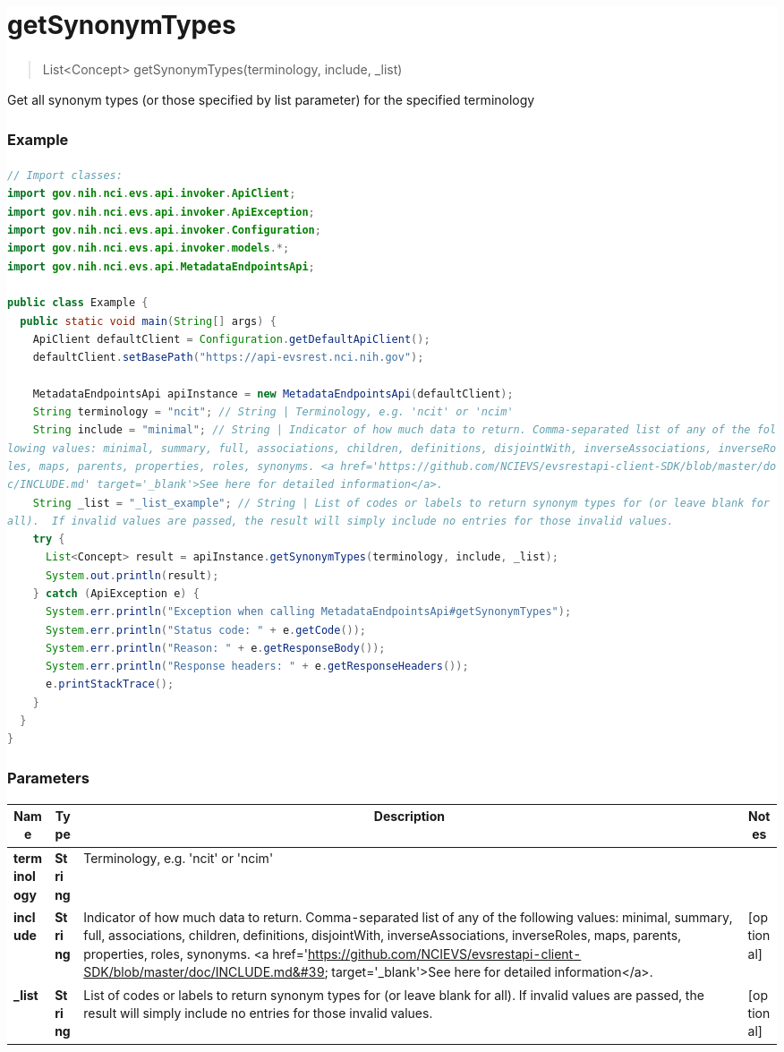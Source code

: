 <a id="getSynonymTypes"></a>
# **getSynonymTypes**
> List&lt;Concept&gt; getSynonymTypes(terminology, include, _list)

Get all synonym types (or those specified by list parameter) for the specified terminology

### Example
```java
// Import classes:
import gov.nih.nci.evs.api.invoker.ApiClient;
import gov.nih.nci.evs.api.invoker.ApiException;
import gov.nih.nci.evs.api.invoker.Configuration;
import gov.nih.nci.evs.api.invoker.models.*;
import gov.nih.nci.evs.api.MetadataEndpointsApi;

public class Example {
  public static void main(String[] args) {
    ApiClient defaultClient = Configuration.getDefaultApiClient();
    defaultClient.setBasePath("https://api-evsrest.nci.nih.gov");

    MetadataEndpointsApi apiInstance = new MetadataEndpointsApi(defaultClient);
    String terminology = "ncit"; // String | Terminology, e.g. 'ncit' or 'ncim'
    String include = "minimal"; // String | Indicator of how much data to return. Comma-separated list of any of the following values: minimal, summary, full, associations, children, definitions, disjointWith, inverseAssociations, inverseRoles, maps, parents, properties, roles, synonyms. <a href='https://github.com/NCIEVS/evsrestapi-client-SDK/blob/master/doc/INCLUDE.md' target='_blank'>See here for detailed information</a>.
    String _list = "_list_example"; // String | List of codes or labels to return synonym types for (or leave blank for all).  If invalid values are passed, the result will simply include no entries for those invalid values.
    try {
      List<Concept> result = apiInstance.getSynonymTypes(terminology, include, _list);
      System.out.println(result);
    } catch (ApiException e) {
      System.err.println("Exception when calling MetadataEndpointsApi#getSynonymTypes");
      System.err.println("Status code: " + e.getCode());
      System.err.println("Reason: " + e.getResponseBody());
      System.err.println("Response headers: " + e.getResponseHeaders());
      e.printStackTrace();
    }
  }
}
```

### Parameters

| Name | Type | Description  | Notes |
|------------- | ------------- | ------------- | -------------|
| **terminology** | **String**| Terminology, e.g. &#39;ncit&#39; or &#39;ncim&#39; | |
| **include** | **String**| Indicator of how much data to return. Comma-separated list of any of the following values: minimal, summary, full, associations, children, definitions, disjointWith, inverseAssociations, inverseRoles, maps, parents, properties, roles, synonyms. &lt;a href&#x3D;&#39;https://github.com/NCIEVS/evsrestapi-client-SDK/blob/master/doc/INCLUDE.md&#39; target&#x3D;&#39;_blank&#39;&gt;See here for detailed information&lt;/a&gt;. | [optional] |
| **_list** | **String**| List of codes or labels to return synonym types for (or leave blank for all).  If invalid values are passed, the result will simply include no entries for those invalid values. | [optional] |
